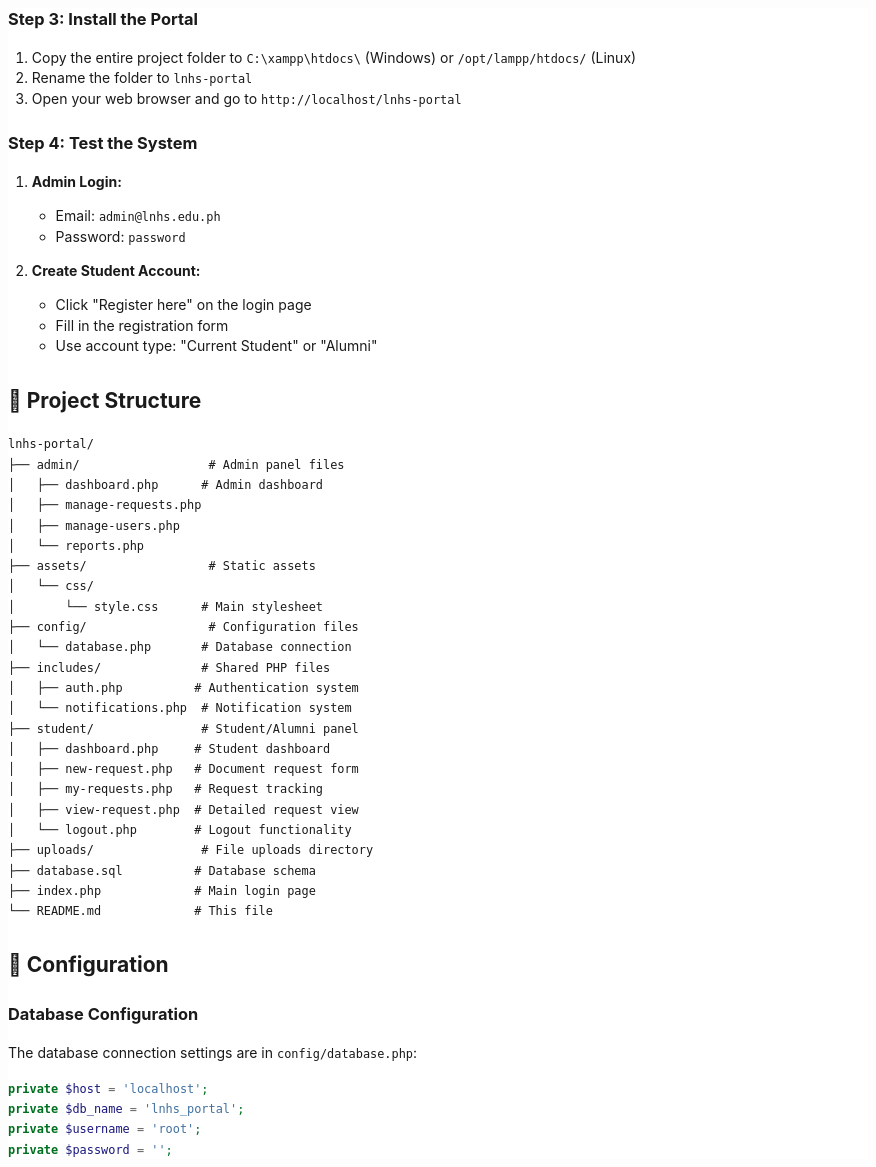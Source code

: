 ### Step 3: Install the Portal
1. Copy the entire project folder to `C:\xampp\htdocs\` (Windows) or `/opt/lampp/htdocs/` (Linux)
2. Rename the folder to `lnhs-portal`
3. Open your web browser and go to `http://localhost/lnhs-portal`

### Step 4: Test the System
1. **Admin Login:**
   - Email: `admin@lnhs.edu.ph`
   - Password: `password`

2. **Create Student Account:**
   - Click "Register here" on the login page
   - Fill in the registration form
   - Use account type: "Current Student" or "Alumni"

## 📁 Project Structure

```
lnhs-portal/
├── admin/                  # Admin panel files
│   ├── dashboard.php      # Admin dashboard
│   ├── manage-requests.php
│   ├── manage-users.php
│   └── reports.php
├── assets/                 # Static assets
│   └── css/
│       └── style.css      # Main stylesheet
├── config/                 # Configuration files
│   └── database.php       # Database connection
├── includes/              # Shared PHP files
│   ├── auth.php          # Authentication system
│   └── notifications.php  # Notification system
├── student/               # Student/Alumni panel
│   ├── dashboard.php     # Student dashboard
│   ├── new-request.php   # Document request form
│   ├── my-requests.php   # Request tracking
│   ├── view-request.php  # Detailed request view
│   └── logout.php        # Logout functionality
├── uploads/               # File uploads directory
├── database.sql          # Database schema
├── index.php             # Main login page
└── README.md             # This file
```

## 🔧 Configuration

### Database Configuration
The database connection settings are in `config/database.php`:
```php
private $host = 'localhost';
private $db_name = 'lnhs_portal';
private $username = 'root';
private $password = '';
```
